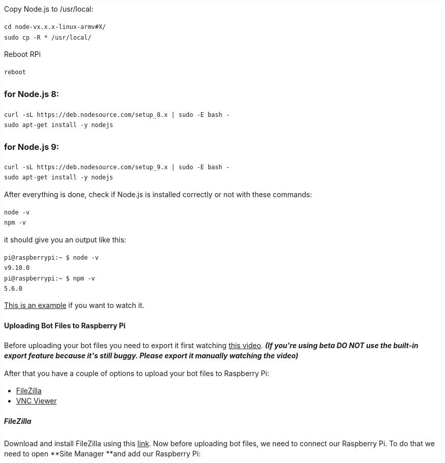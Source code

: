 Copy Node.js to /usr/local:
```
cd node-vx.x.x-linux-armv#X/
sudo cp -R * /usr/local/
```

Reboot RPi
```
reboot
```

### **for Node.js 8:**

```
curl -sL https://deb.nodesource.com/setup_8.x | sudo -E bash -
sudo apt-get install -y nodejs
```

### **for Node.js 9:**

```
curl -sL https://deb.nodesource.com/setup_9.x | sudo -E bash -
sudo apt-get install -y nodejs
```

After everything is done, check if Node.js is installed correctly or not with these commands:

```
node -v
npm -v
```

it should give you an output like this:

```
pi@raspberrypi:~ $ node -v
v9.10.0
pi@raspberrypi:~ $ npm -v
5.6.0
```

[This is an example](https://asciinema.org/a/173263) if you want to watch it.

#### Uploading Bot Files to Raspberry Pi

Before uploading your bot files you need to export it first watching [this video](https://www.youtube.com/watch?v=MNw7anSA06g). _**\(If you're using beta DO NOT use the built-in export feature because it's still buggy. Please export it manually watching the video\)**_

After that you have a couple of options to upload your bot files to Raspberry Pi:

* [FileZilla](https://filezilla-project.org/)
* [VNC Viewer](https://www.realvnc.com/en/connect/download/viewer/)

##### FileZilla

Download and install FileZilla using this [link](https://filezilla-project.org/). Now before uploading bot files, we need to connect our Raspberry Pi. To do that we need to open **Site Manager **and add our Raspberry Pi:
